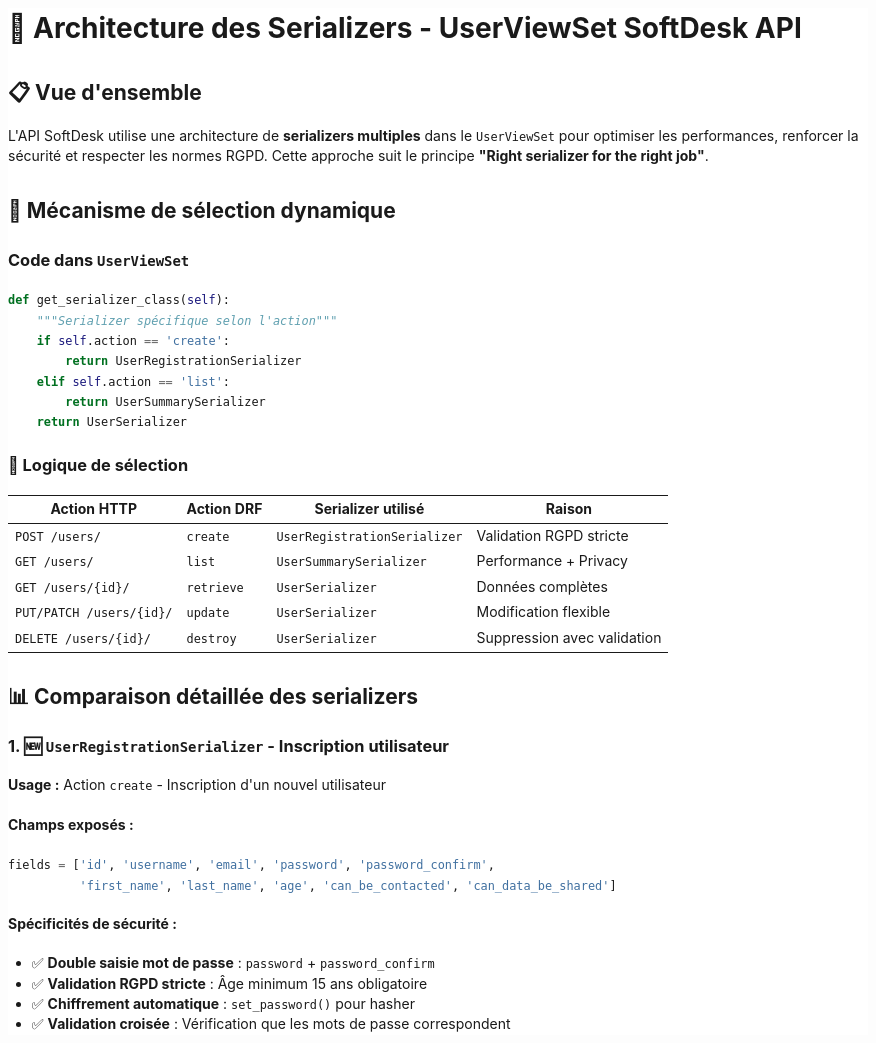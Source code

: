 # 📝 Architecture des Serializers - UserViewSet SoftDesk API

## 📋 Vue d'ensemble

L'API SoftDesk utilise une architecture de **serializers multiples** dans le `UserViewSet` pour optimiser les performances, renforcer la sécurité et respecter les normes RGPD. Cette approche suit le principe **"Right serializer for the right job"**.

## 🔧 Mécanisme de sélection dynamique

### Code dans `UserViewSet`
```python
def get_serializer_class(self):
    """Serializer spécifique selon l'action"""
    if self.action == 'create':
        return UserRegistrationSerializer
    elif self.action == 'list':
        return UserSummarySerializer
    return UserSerializer
```

### 🎯 Logique de sélection

| Action HTTP | Action DRF | Serializer utilisé | Raison |
|-------------|------------|-------------------|---------|
| `POST /users/` | `create` | `UserRegistrationSerializer` | Validation RGPD stricte |
| `GET /users/` | `list` | `UserSummarySerializer` | Performance + Privacy |
| `GET /users/{id}/` | `retrieve` | `UserSerializer` | Données complètes |
| `PUT/PATCH /users/{id}/` | `update` | `UserSerializer` | Modification flexible |
| `DELETE /users/{id}/` | `destroy` | `UserSerializer` | Suppression avec validation |

## 📊 Comparaison détaillée des serializers

### 1. 🆕 `UserRegistrationSerializer` - Inscription utilisateur

**Usage :** Action `create` - Inscription d'un nouvel utilisateur

#### **Champs exposés :**
```python
fields = ['id', 'username', 'email', 'password', 'password_confirm', 
          'first_name', 'last_name', 'age', 'can_be_contacted', 'can_data_be_shared']
```

#### **Spécificités de sécurité :**
- ✅ **Double saisie mot de passe** : `password` + `password_confirm`
- ✅ **Validation RGPD stricte** : Âge minimum 15 ans obligatoire
- ✅ **Chiffrement automatique** : `set_password()` pour hasher
- ✅ **Validation croisée** : Vérification que les mots de passe correspondent

